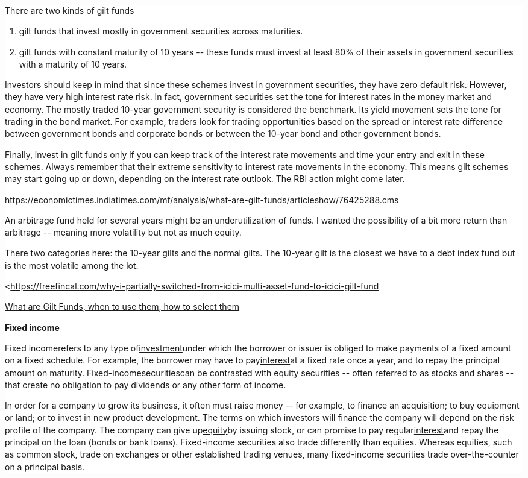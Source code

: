 
There are two kinds of gilt funds

1.  gilt funds that invest mostly in government securities across maturities.

2.  gilt funds with constant maturity of 10 years -- these funds must invest at least 80% of their assets in government securities with a maturity of 10 years.



Investors should keep in mind that since these schemes invest in government securities, they have zero default risk. However, they have very high interest rate risk. In fact, government securities set the tone for interest rates in the money market and economy. The mostly traded 10-year government security is considered the benchmark. Its yield movement sets the tone for trading in the bond market. For example, traders look for trading opportunities based on the spread or interest rate difference between government bonds and corporate bonds or between the 10-year bond and other government bonds.



Finally, invest in gilt funds only if you can keep track of the interest rate movements and time your entry and exit in these schemes. Always remember that their extreme sensitivity to interest rate movements in the economy. This means gilt schemes may start going up or down, depending on the interest rate outlook. The RBI action might come later.



<https://economictimes.indiatimes.com/mf/analysis/what-are-gilt-funds/articleshow/76425288.cms>



An arbitrage fund held for several years might be an underutilization of funds. I wanted the possibility of a bit more return than arbitrage -- meaning more volatility but not as much equity.

There two categories here: the 10-year gilts and the normal gilts. The 10-year gilt is the closest we have to a debt index fund but is the most volatile among the lot.



<https://freefincal.com/why-i-partially-switched-from-icici-multi-asset-fund-to-icici-gilt-fund

[What are Gilt Funds, when to use them, how to select them](https://www.youtube.com/watch?v=rzVPsRGZeBY)



**Fixed income**

Fixed incomerefers to any type of[investment](https://en.wikipedia.org/wiki/Investment)under which the borrower or issuer is obliged to make payments of a fixed amount on a fixed schedule. For example, the borrower may have to pay[interest](https://en.wikipedia.org/wiki/Interest)at a fixed rate once a year, and to repay the principal amount on maturity. Fixed-income[securities](https://en.wikipedia.org/wiki/Security_(finance))can be contrasted with equity securities -- often referred to as stocks and shares -- that create no obligation to pay dividends or any other form of income.



In order for a company to grow its business, it often must raise money -- for example, to finance an acquisition; to buy equipment or land; or to invest in new product development. The terms on which investors will finance the company will depend on the risk profile of the company. The company can give up[equity](https://en.wikipedia.org/wiki/Ownership_equity)by issuing stock, or can promise to pay regular[interest](https://en.wikipedia.org/wiki/Interest)and repay the principal on the loan (bonds or bank loans). Fixed-income securities also trade differently than equities. Whereas equities, such as common stock, trade on exchanges or other established trading venues, many fixed-income securities trade over-the-counter on a principal basis.
